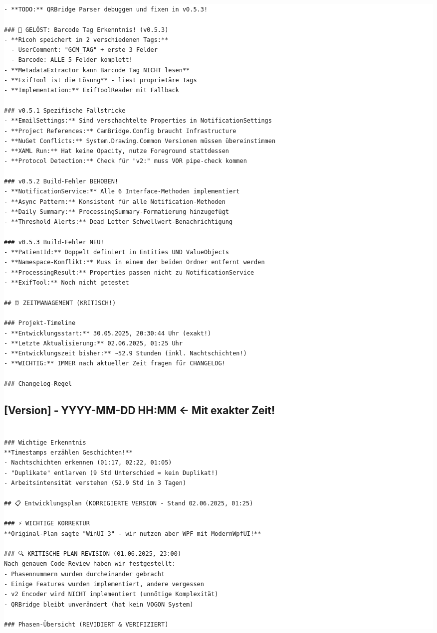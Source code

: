 ```
- **TODO:** QRBridge Parser debuggen und fixen in v0.5.3!

### 🎯 GELÖST: Barcode Tag Erkenntnis! (v0.5.3)
- **Ricoh speichert in 2 verschiedenen Tags:**
  - UserComment: "GCM_TAG" + erste 3 Felder
  - Barcode: ALLE 5 Felder komplett!
- **MetadataExtractor kann Barcode Tag NICHT lesen**
- **ExifTool ist die Lösung** - liest proprietäre Tags
- **Implementation:** ExifToolReader mit Fallback

### v0.5.1 Spezifische Fallstricke
- **EmailSettings:** Sind verschachtelte Properties in NotificationSettings
- **Project References:** CamBridge.Config braucht Infrastructure
- **NuGet Conflicts:** System.Drawing.Common Versionen müssen übereinstimmen
- **XAML Run:** Hat keine Opacity, nutze Foreground stattdessen
- **Protocol Detection:** Check für "v2:" muss VOR pipe-check kommen

### v0.5.2 Build-Fehler BEHOBEN!
- **NotificationService:** Alle 6 Interface-Methoden implementiert
- **Async Pattern:** Konsistent für alle Notification-Methoden
- **Daily Summary:** ProcessingSummary-Formatierung hinzugefügt
- **Threshold Alerts:** Dead Letter Schwellwert-Benachrichtigung

### v0.5.3 Build-Fehler NEU!
- **PatientId:** Doppelt definiert in Entities UND ValueObjects
- **Namespace-Konflikt:** Muss in einem der beiden Ordner entfernt werden
- **ProcessingResult:** Properties passen nicht zu NotificationService
- **ExifTool:** Noch nicht getestet

## ⏰ ZEITMANAGEMENT (KRITISCH!)

### Projekt-Timeline
- **Entwicklungsstart:** 30.05.2025, 20:30:44 Uhr (exakt!)
- **Letzte Aktualisierung:** 02.06.2025, 01:25 Uhr
- **Entwicklungszeit bisher:** ~52.9 Stunden (inkl. Nachtschichten!)
- **WICHTIG:** IMMER nach aktueller Zeit fragen für CHANGELOG!

### Changelog-Regel
```
## [Version] - YYYY-MM-DD HH:MM  ← Mit exakter Zeit!
```

### Wichtige Erkenntnis
**Timestamps erzählen Geschichten!**
- Nachtschichten erkennen (01:17, 02:22, 01:05)
- "Duplikate" entlarven (9 Std Unterschied = kein Duplikat!)
- Arbeitsintensität verstehen (52.9 Std in 3 Tagen)

## 📋 Entwicklungsplan (KORRIGIERTE VERSION - Stand 02.06.2025, 01:25)

### ⚡️ WICHTIGE KORREKTUR
**Original-Plan sagte "WinUI 3" - wir nutzen aber WPF mit ModernWpfUI!**

### 🔍 KRITISCHE PLAN-REVISION (01.06.2025, 23:00)
Nach genauem Code-Review haben wir festgestellt:
- Phasennummern wurden durcheinander gebracht
- Einige Features wurden implementiert, andere vergessen
- v2 Encoder wird NICHT implementiert (unnötige Komplexität)
- QRBridge bleibt unverändert (hat kein VOGON System)

### Phasen-Übersicht (REVIDIERT & VERIFIZIERT)

```